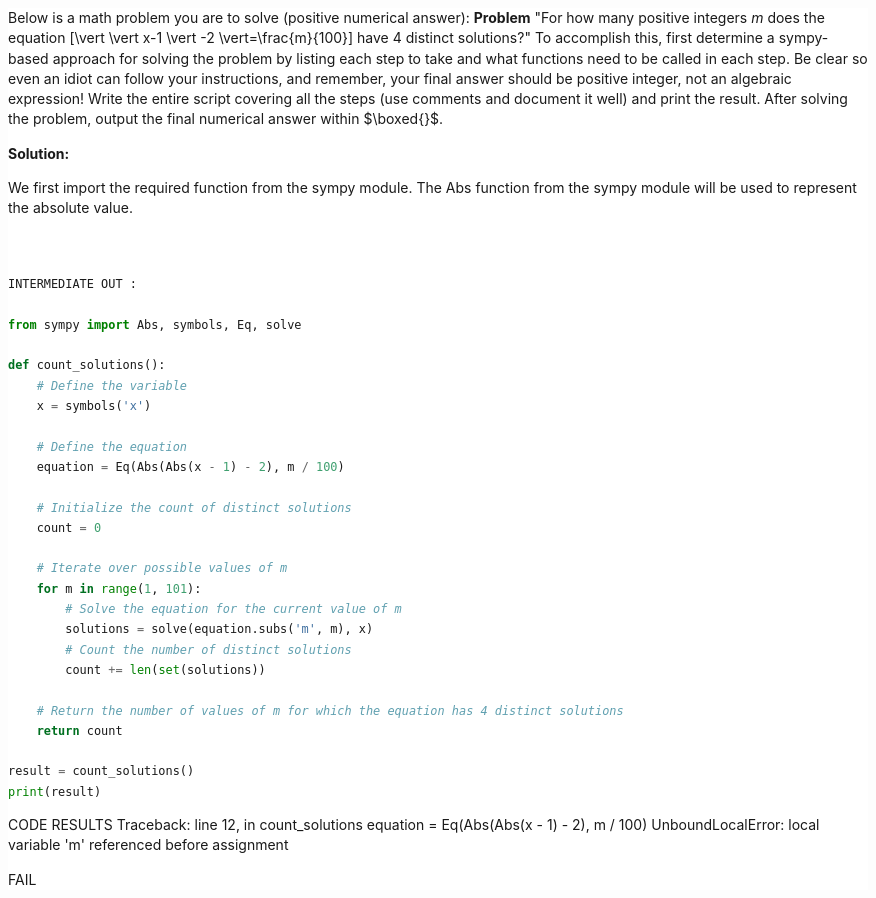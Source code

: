 Below is a math problem you are to solve (positive numerical answer):
**Problem**
"For how many positive integers $m$ does the equation \[\vert \vert x-1 \vert -2 \vert=\frac{m}{100}\] have $4$ distinct solutions?"
To accomplish this, first determine a sympy-based approach for solving the problem by listing each step to take and what functions need to be called in each step. Be clear so even an idiot can follow your instructions, and remember, your final answer should be positive integer, not an algebraic expression!
Write the entire script covering all the steps (use comments and document it well) and print the result. After solving the problem, output the final numerical answer within $\boxed{}$.

**Solution:** 



We first import the required function from the sympy module. The Abs function from the sympy module will be used to represent the absolute value.

```python


INTERMEDIATE OUT :

from sympy import Abs, symbols, Eq, solve

def count_solutions():
    # Define the variable
    x = symbols('x')

    # Define the equation
    equation = Eq(Abs(Abs(x - 1) - 2), m / 100)

    # Initialize the count of distinct solutions
    count = 0

    # Iterate over possible values of m
    for m in range(1, 101):
        # Solve the equation for the current value of m
        solutions = solve(equation.subs('m', m), x)
        # Count the number of distinct solutions
        count += len(set(solutions))

    # Return the number of values of m for which the equation has 4 distinct solutions
    return count

result = count_solutions()
print(result)
```

CODE RESULTS Traceback: line 12, in count_solutions
    equation = Eq(Abs(Abs(x - 1) - 2), m / 100)
UnboundLocalError: local variable 'm' referenced before assignment

FAIL
